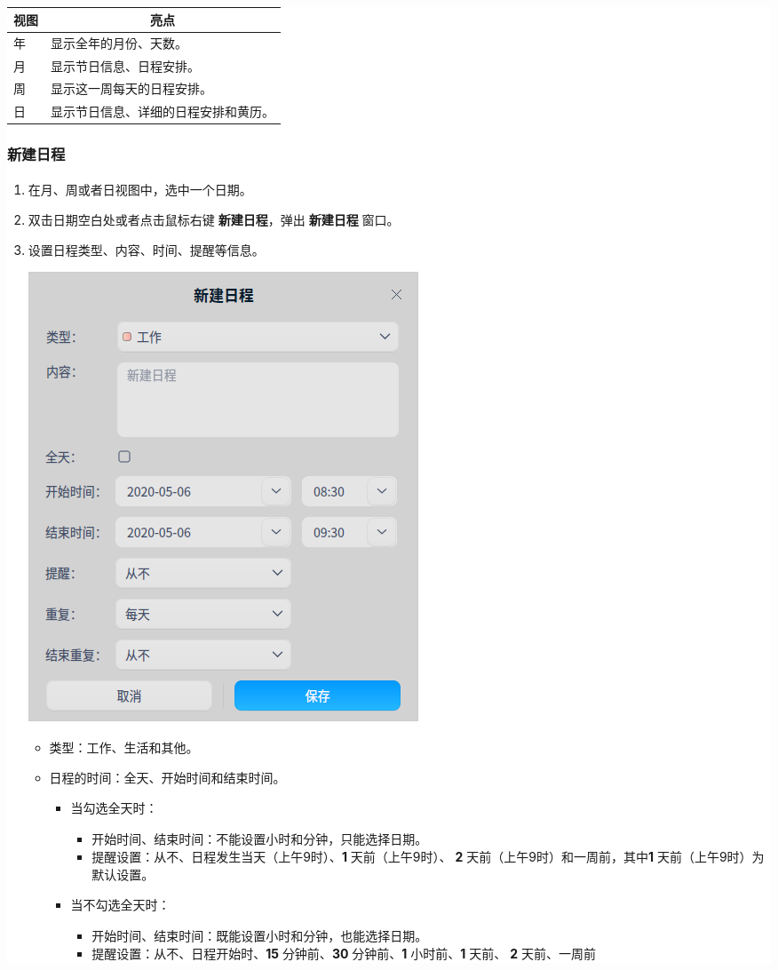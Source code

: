 | 视图 | 亮点                                 |
| ---- | ------------------------------------ |
| 年   | 显示全年的月份、天数。               |
| 月   | 显示节日信息、日程安排。             |
| 周   | 显示这一周每天的日程安排。           |
| 日   | 显示节日信息、详细的日程安排和黄历。 |

### 新建日程

1. 在月、周或者日视图中，选中一个日期。
2. 双击日期空白处或者点击鼠标右键 **新建日程**，弹出 **新建日程** 窗口。
3. 设置日程类型、内容、时间、提醒等信息。

   ![0|create](jpg/create.png)
&nbsp;&nbsp;&nbsp;&nbsp;&nbsp;&nbsp;&nbsp;&nbsp;&nbsp;&nbsp;&nbsp;&nbsp;&nbsp;
   - 类型：工作、生活和其他。
   - 日程的时间：全天、开始时间和结束时间。

      - 当勾选全天时：
         - 开始时间、结束时间：不能设置小时和分钟，只能选择日期。
         - 提醒设置：从不、日程发生当天（上午9时）、**1** 天前（上午9时）、 **2** 天前（上午9时）和一周前，其中**1** 天前（上午9时）为默认设置。
   
      - 当不勾选全天时：
         - 开始时间、结束时间：既能设置小时和分钟，也能选择日期。
         - 提醒设置：从不、日程开始时、**15** 分钟前、**30** 分钟前、**1** 小时前、**1** 天前、 **2** 天前、一周前
